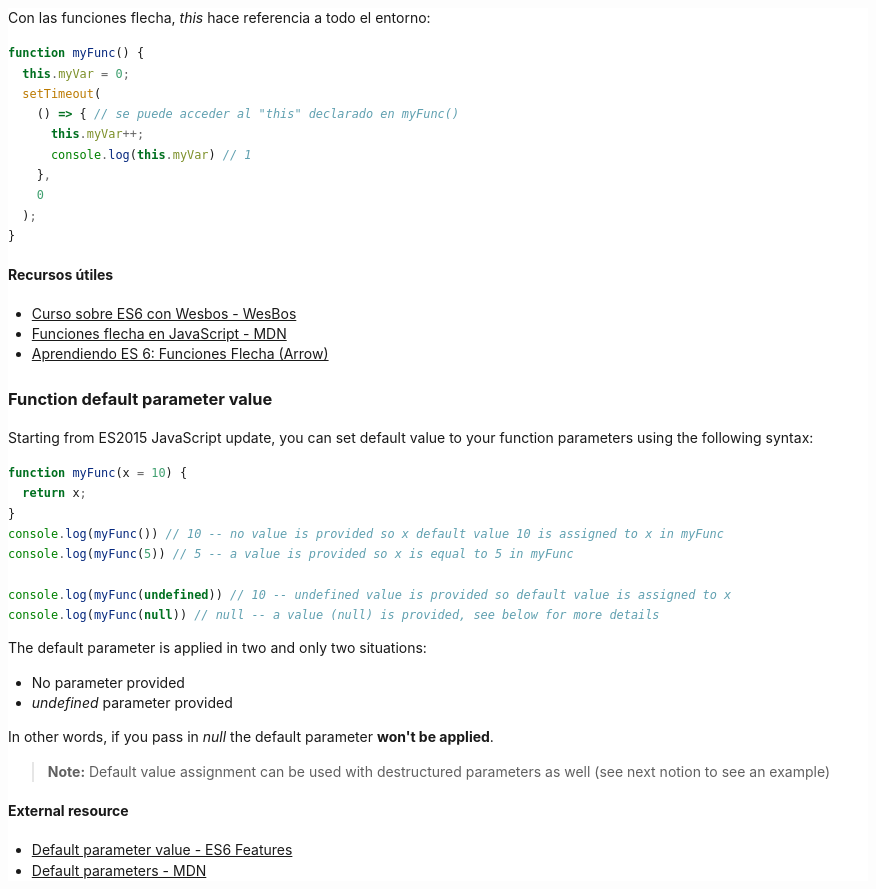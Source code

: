 Con las funciones flecha, *this* hace referencia a todo el entorno:

```js
function myFunc() {
  this.myVar = 0;
  setTimeout(
    () => { // se puede acceder al "this" declarado en myFunc()
      this.myVar++;
      console.log(this.myVar) // 1
    },
    0
  );
}
```

#### Recursos útiles

- [Curso sobre ES6 con Wesbos - WesBos](https://github.com/Villanuevand/es6-with-wesbos)
- [Funciones flecha en JavaScript - MDN](https://developer.mozilla.org/es/docs/Web/JavaScript/Referencia/Funciones/Arrow_functions)
- [Aprendiendo ES 6: Funciones Flecha (Arrow)](https://frontendlabs.io/3410--funciones-flecha-arrow-es6-javascript-tutorial-ecmascript-6)

### Function default parameter value

Starting from ES2015 JavaScript update, you can set default value to your function parameters using the following syntax:

```js
function myFunc(x = 10) {
  return x;
}
console.log(myFunc()) // 10 -- no value is provided so x default value 10 is assigned to x in myFunc
console.log(myFunc(5)) // 5 -- a value is provided so x is equal to 5 in myFunc

console.log(myFunc(undefined)) // 10 -- undefined value is provided so default value is assigned to x
console.log(myFunc(null)) // null -- a value (null) is provided, see below for more details
```

The default parameter is applied in two and only two situations:

- No parameter provided
- *undefined* parameter provided

In other words, if you pass in *null* the default parameter **won't be applied**.

> **Note:** Default value assignment can be used with destructured parameters as well (see next notion to see an example)

#### External resource

- [Default parameter value - ES6 Features](http://es6-features.org/#DefaultParameterValues)
- [Default parameters - MDN](https://developer.mozilla.org/en-US/docs/Web/JavaScript/Reference/Functions/Default_parameters)
